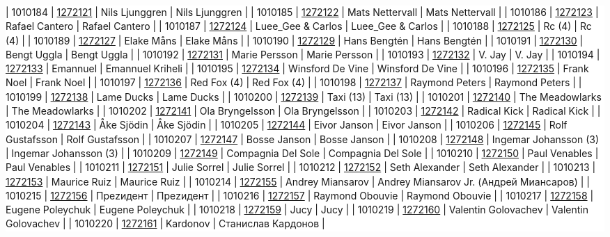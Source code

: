 | 1010184 | [1272121](https://www.discogs.com/artist/1272121) | Nils Ljunggren | Nils Ljunggren |
| 1010185 | [1272122](https://www.discogs.com/artist/1272122) | Mats Nettervall | Mats Nettervall |
| 1010186 | [1272123](https://www.discogs.com/artist/1272123) | Rafael Cantero | Rafael Cantero |
| 1010187 | [1272124](https://www.discogs.com/artist/1272124) | Luee_Gee & Carlos | Luee_Gee & Carlos |
| 1010188 | [1272125](https://www.discogs.com/artist/1272125) | Rc (4) | Rc (4) |
| 1010189 | [1272127](https://www.discogs.com/artist/1272127) | Elake Måns | Elake Måns |
| 1010190 | [1272129](https://www.discogs.com/artist/1272129) | Hans Bengtén | Hans Bengtén |
| 1010191 | [1272130](https://www.discogs.com/artist/1272130) | Bengt Uggla | Bengt Uggla |
| 1010192 | [1272131](https://www.discogs.com/artist/1272131) | Marie Persson | Marie Persson |
| 1010193 | [1272132](https://www.discogs.com/artist/1272132) | V. Jay | V. Jay |
| 1010194 | [1272133](https://www.discogs.com/artist/1272133) | Emannuel | Emannuel Kriheli |
| 1010195 | [1272134](https://www.discogs.com/artist/1272134) | Winsford De Vine | Winsford De Vine |
| 1010196 | [1272135](https://www.discogs.com/artist/1272135) | Frank Noel | Frank Noel |
| 1010197 | [1272136](https://www.discogs.com/artist/1272136) | Red Fox (4) | Red Fox (4) |
| 1010198 | [1272137](https://www.discogs.com/artist/1272137) | Raymond Peters | Raymond Peters |
| 1010199 | [1272138](https://www.discogs.com/artist/1272138) | Lame Ducks | Lame Ducks |
| 1010200 | [1272139](https://www.discogs.com/artist/1272139) | Taxi (13) | Taxi (13) |
| 1010201 | [1272140](https://www.discogs.com/artist/1272140) | The Meadowlarks | The Meadowlarks |
| 1010202 | [1272141](https://www.discogs.com/artist/1272141) | Ola Bryngelsson | Ola Bryngelsson |
| 1010203 | [1272142](https://www.discogs.com/artist/1272142) | Radical Kick | Radical Kick |
| 1010204 | [1272143](https://www.discogs.com/artist/1272143) | Åke Sjödin | Åke Sjödin |
| 1010205 | [1272144](https://www.discogs.com/artist/1272144) | Eivor Janson | Eivor Janson |
| 1010206 | [1272145](https://www.discogs.com/artist/1272145) | Rolf Gustafsson | Rolf Gustafsson |
| 1010207 | [1272147](https://www.discogs.com/artist/1272147) | Bosse Janson | Bosse Janson |
| 1010208 | [1272148](https://www.discogs.com/artist/1272148) | Ingemar Johansson (3) | Ingemar Johansson (3) |
| 1010209 | [1272149](https://www.discogs.com/artist/1272149) | Compagnia Del Sole | Compagnia Del Sole |
| 1010210 | [1272150](https://www.discogs.com/artist/1272150) | Paul Venables | Paul Venables |
| 1010211 | [1272151](https://www.discogs.com/artist/1272151) | Julie Sorrel | Julie Sorrel |
| 1010212 | [1272152](https://www.discogs.com/artist/1272152) | Seth Alexander | Seth Alexander |
| 1010213 | [1272153](https://www.discogs.com/artist/1272153) | Maurice Ruiz | Maurice Ruiz |
| 1010214 | [1272155](https://www.discogs.com/artist/1272155) | Andrey Miansarov | Andrey Miansarov Jr. (Андрей Миансаров) |
| 1010215 | [1272156](https://www.discogs.com/artist/1272156) | Преzидент | Преzидент |
| 1010216 | [1272157](https://www.discogs.com/artist/1272157) | Raymond Obouvie | Raymond Obouvie |
| 1010217 | [1272158](https://www.discogs.com/artist/1272158) | Eugene Poleychuk | Eugene Poleychuk |
| 1010218 | [1272159](https://www.discogs.com/artist/1272159) | Jucy | Jucy |
| 1010219 | [1272160](https://www.discogs.com/artist/1272160) | Valentin Golovachev | Valentin Golovachev |
| 1010220 | [1272161](https://www.discogs.com/artist/1272161) | Kardonov | Станислав Кардонов |